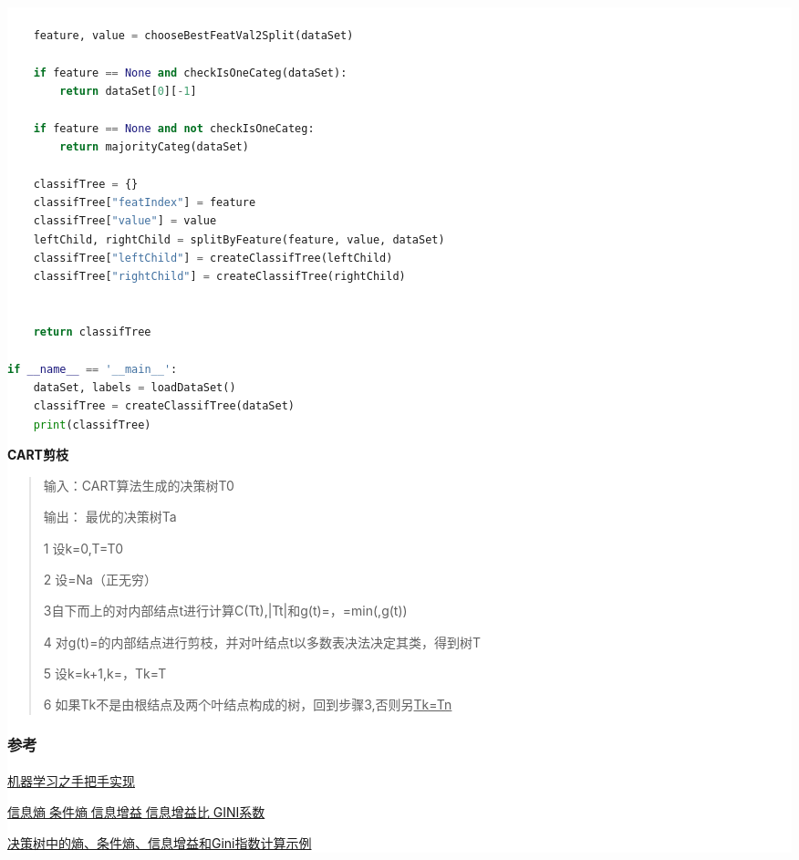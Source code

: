 ```PYTHON
    
    feature, value = chooseBestFeatVal2Split(dataSet)
    
    if feature == None and checkIsOneCateg(dataSet):
        return dataSet[0][-1]
    
    if feature == None and not checkIsOneCateg:
        return majorityCateg(dataSet)
    
    classifTree = {}
    classifTree["featIndex"] = feature
    classifTree["value"] = value
    leftChild, rightChild = splitByFeature(feature, value, dataSet)
    classifTree["leftChild"] = createClassifTree(leftChild)
    classifTree["rightChild"] = createClassifTree(rightChild)
    
    
    return classifTree
    
if __name__ == '__main__':
    dataSet, labels = loadDataSet()
    classifTree = createClassifTree(dataSet)
    print(classifTree)
```

**CART剪枝**

>输入：CART算法生成的决策树T0
>
>输出： 最优的决策树Ta
>
>1 设k=0,T=T0
>
>2 设=Na（正无穷）
>
>3自下而上的对内部结点t进行计算C(Tt),|Tt|和g(t)=，=min(,g(t))
>
>4 对g(t)=的内部结点进行剪枝，并对叶结点t以多数表决法决定其类，得到树T
>
>5 设k=k+1,k=，Tk=T
>
>6 如果Tk不是由根结点及两个叶结点构成的树，回到步骤3,否则另<u>Tk=Tn</u>





### 参考

[机器学习之手把手实现](https://www.ibm.com/developerworks/cn/analytics/library/machine-learning-hands-on1-svn/index.html?ca=drs-)

[信息熵 条件熵 信息增益 信息增益比 GINI系数](https://blog.csdn.net/bitcarmanlee/article/details/51488204)

[决策树中的熵、条件熵、信息增益和Gini指数计算示例](决策树中的熵、条件熵、信息增益和Gini指数计算示例)